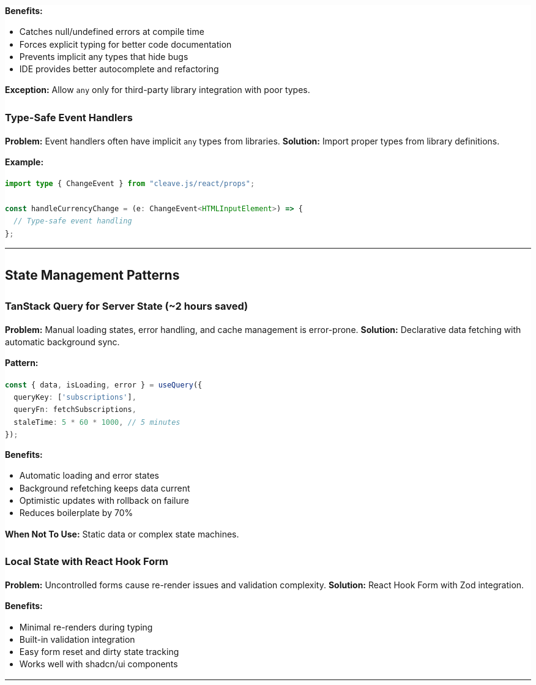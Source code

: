 **Benefits:**
- Catches null/undefined errors at compile time
- Forces explicit typing for better code documentation
- Prevents implicit any types that hide bugs
- IDE provides better autocomplete and refactoring

**Exception:** Allow `any` only for third-party library integration with poor types.

### Type-Safe Event Handlers
**Problem:** Event handlers often have implicit `any` types from libraries.
**Solution:** Import proper types from library definitions.

**Example:**
```typescript
import type { ChangeEvent } from "cleave.js/react/props";

const handleCurrencyChange = (e: ChangeEvent<HTMLInputElement>) => {
  // Type-safe event handling
};
```

---

## State Management Patterns

### TanStack Query for Server State (~2 hours saved)
**Problem:** Manual loading states, error handling, and cache management is error-prone.
**Solution:** Declarative data fetching with automatic background sync.

**Pattern:**
```typescript
const { data, isLoading, error } = useQuery({
  queryKey: ['subscriptions'],
  queryFn: fetchSubscriptions,
  staleTime: 5 * 60 * 1000, // 5 minutes
});
```

**Benefits:**
- Automatic loading and error states
- Background refetching keeps data current
- Optimistic updates with rollback on failure
- Reduces boilerplate by 70%

**When Not To Use:** Static data or complex state machines.

### Local State with React Hook Form
**Problem:** Uncontrolled forms cause re-render issues and validation complexity.
**Solution:** React Hook Form with Zod integration.

**Benefits:**
- Minimal re-renders during typing
- Built-in validation integration
- Easy form reset and dirty state tracking
- Works well with shadcn/ui components

---